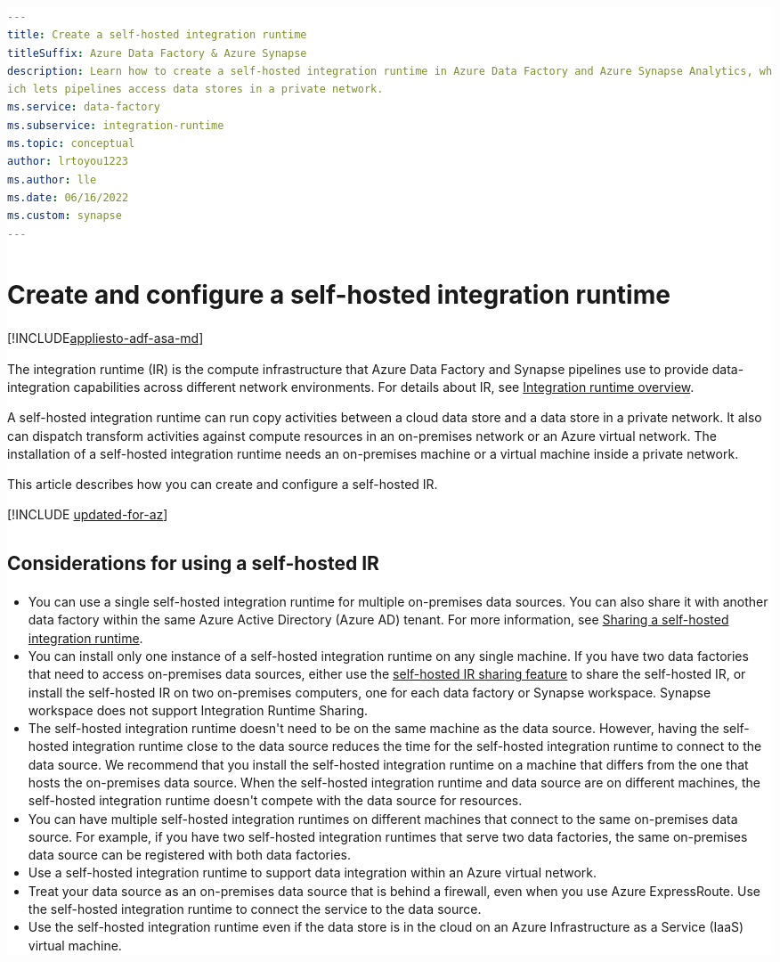 ```yaml
---
title: Create a self-hosted integration runtime
titleSuffix: Azure Data Factory & Azure Synapse
description: Learn how to create a self-hosted integration runtime in Azure Data Factory and Azure Synapse Analytics, which lets pipelines access data stores in a private network.
ms.service: data-factory
ms.subservice: integration-runtime
ms.topic: conceptual
author: lrtoyou1223
ms.author: lle
ms.date: 06/16/2022
ms.custom: synapse
---
```


# Create and configure a self-hosted integration runtime

[!INCLUDE[appliesto-adf-asa-md](includes/appliesto-adf-asa-md.md)]

The integration runtime (IR) is the compute infrastructure that Azure Data Factory and Synapse pipelines use to provide data-integration capabilities across different network environments. For details about IR, see [Integration runtime overview](concepts-integration-runtime.md).

A self-hosted integration runtime can run copy activities between a cloud data store and a data store in a private network. It also can dispatch transform activities against compute resources in an on-premises network or an Azure virtual network. The installation of a self-hosted integration runtime needs an on-premises machine or a virtual machine inside a private network.  

This article describes how you can create and configure a self-hosted IR.

[!INCLUDE [updated-for-az](../../includes/updated-for-az.md)]

## Considerations for using a self-hosted IR

- You can use a single self-hosted integration runtime for multiple on-premises data sources. You can also share it with another data factory within the same Azure Active Directory (Azure AD) tenant. For more information, see [Sharing a self-hosted integration runtime](./create-shared-self-hosted-integration-runtime-powershell.md).
- You can install only one instance of a self-hosted integration runtime on any single machine. If you have two data factories that need to access on-premises data sources, either use the [self-hosted IR sharing feature](./create-shared-self-hosted-integration-runtime-powershell.md) to share the self-hosted IR, or install the self-hosted IR on two on-premises computers, one for each data factory or Synapse workspace.  Synapse workspace does not support Integration Runtime Sharing.
- The self-hosted integration runtime doesn't need to be on the same machine as the data source. However, having the self-hosted integration runtime close to the data source reduces the time for the self-hosted integration runtime to connect to the data source. We recommend that you install the self-hosted integration runtime on a machine that differs from the one that hosts the on-premises data source. When the self-hosted integration runtime and data source are on different machines, the self-hosted integration runtime doesn't compete with the data source for resources.
- You can have multiple self-hosted integration runtimes on different machines that connect to the same on-premises data source. For example, if you have two self-hosted integration runtimes that serve two data factories, the same on-premises data source can be registered with both data factories.
- Use a self-hosted integration runtime to support data integration within an Azure virtual network.
- Treat your data source as an on-premises data source that is behind a firewall, even when you use Azure ExpressRoute. Use the self-hosted integration runtime to connect the service to the data source.
- Use the self-hosted integration runtime even if the data store is in the cloud on an Azure Infrastructure as a Service (IaaS) virtual machine.